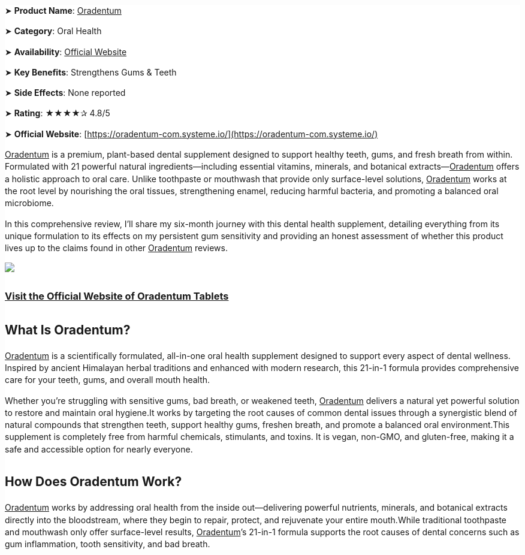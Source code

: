 ➤ **Product Name**: [Oradentum](https://oradentum-com.systeme.io/)

➤ **Category**: Oral Health

➤ **Availability**: [Official Website](https://oradentum-com.systeme.io/)

➤ **Key Benefits**: Strengthens Gums & Teeth

➤ **Side Effects**: None reported

➤ **Rating**: ★★★★✰ 4.8/5

➤ **Official Website**: [https://oradentum-com.systeme.io/](https://oradentum-com.systeme.io/)

[Oradentum](https://vocus.cc/article/6831ad4dfd89780001122431) is a premium, plant-based dental supplement designed to support healthy teeth, gums, and fresh breath from within. Formulated with 21 powerful natural ingredients—including essential vitamins, minerals, and botanical extracts—[Oradentum](https://sites.google.com/view/himalayandentalmixoradentum/home) offers a holistic approach to oral care. Unlike toothpaste or mouthwash that provide only surface-level solutions, [Oradentum](https://himalayan-dental-mix-oradentum-a33f51.webflow.io/) works at the root level by nourishing the oral tissues, strengthening enamel, reducing harmful bacteria, and promoting a balanced oral microbiome.

In this comprehensive review, I’ll share my six-month journey with this dental health supplement, detailing everything from its unique formulation to its effects on my persistent gum sensitivity and providing an honest assessment of whether this product lives up to the claims found in other [Oradentum](https://site-ocxgvmaby.godaddysites.com/) reviews.

[![](https://blogger.googleusercontent.com/img/b/R29vZ2xl/AVvXsEhf1H6RhbLoIvejFoSdtMai7_r0BsbWDX-fXi0QKuBsaSuYbB3yQ1HOmOllIYn44-zcccMdaW9-9E43yc-HRMXxNY-3auTDE88CyfBGXqtvY6dg6QekRu0Itg_MC014t1oksKvl7kH0nHpaYDEHc1e6-xnU58HTWAji1emZ-TPItMKRrVrpZ3-c3E-ewSA1/w640-h322/Oradentum%201.jpg)](https://oradentum-com.systeme.io/)

### **[Visit the Official Website of Oradentum Tablets](https://oradentum-com.systeme.io/)**

**What Is Oradentum?**
----------------------

[Oradentum](https://solo.to/oradentumstore) is a scientifically formulated, all-in-one oral health supplement designed to support every aspect of dental wellness. Inspired by ancient Himalayan herbal traditions and enhanced with modern research, this 21-in-1 formula provides comprehensive care for your teeth, gums, and overall mouth health.

Whether you’re struggling with sensitive gums, bad breath, or weakened teeth, [Oradentum](https://oradentum-store.wixsite.com/oradentum) delivers a natural yet powerful solution to restore and maintain oral hygiene.It works by targeting the root causes of common dental issues through a synergistic blend of natural compounds that strengthen teeth, support healthy gums, freshen breath, and promote a balanced oral environment.This supplement is completely free from harmful chemicals, stimulants, and toxins. It is vegan, non-GMO, and gluten-free, making it a safe and accessible option for nearly everyone.

**How Does Oradentum Work?**
----------------------------

[Oradentum](https://www.dewalist.com/services/health-beauty-fitness/other-health-beauty-services/oradentum-himalayan-dental-mix-fix-weak-gums-abbeville-518011.html) works by addressing oral health from the inside out—delivering powerful nutrients, minerals, and botanical extracts directly into the bloodstream, where they begin to repair, protect, and rejuvenate your entire mouth.While traditional toothpaste and mouthwash only offer surface-level results, [Oradentum](https://differ.blog/p/oradentum-stop-brushing-now-reviews-why-it-s-90-cheaper-than-a-dentist-visit-e86838)’s 21-in-1 formula supports the root causes of dental concerns such as gum inflammation, tooth sensitivity, and bad breath.
